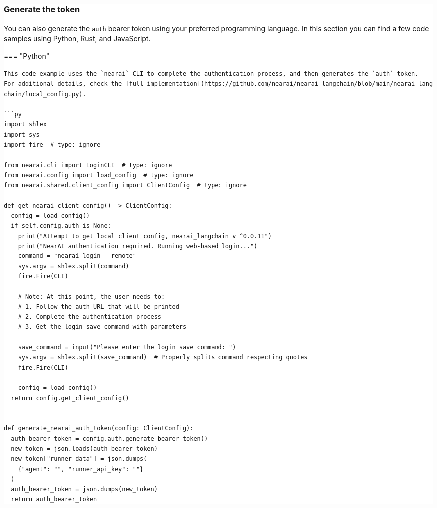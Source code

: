 ### Generate the token

You can also generate the `auth` bearer token using your preferred programming language.
In this section you can find a few code samples using Python, Rust, and JavaScript.

=== "Python"

	This code example uses the `nearai` CLI to complete the authentication process, and then generates the `auth` token.
	For additional details, check the [full implementation](https://github.com/nearai/nearai_langchain/blob/main/nearai_langchain/local_config.py).

	```py
	import shlex
	import sys
	import fire  # type: ignore
	
	from nearai.cli import LoginCLI  # type: ignore
	from nearai.config import load_config  # type: ignore
	from nearai.shared.client_config import ClientConfig  # type: ignore
	
	def get_nearai_client_config() -> ClientConfig:
	  config = load_config()
	  if self.config.auth is None:
	    print("Attempt to get local client config, nearai_langchain v ^0.0.11")
	    print("NearAI authentication required. Running web-based login...")
	    command = "nearai login --remote"
	    sys.argv = shlex.split(command)
	    fire.Fire(CLI)
	
	    # Note: At this point, the user needs to:
	    # 1. Follow the auth URL that will be printed
	    # 2. Complete the authentication process
	    # 3. Get the login save command with parameters
	
	    save_command = input("Please enter the login save command: ")
	    sys.argv = shlex.split(save_command)  # Properly splits command respecting quotes
	    fire.Fire(CLI)
	
	    config = load_config()
	  return config.get_client_config()
	
	
	def generate_nearai_auth_token(config: ClientConfig):
	  auth_bearer_token = config.auth.generate_bearer_token()
	  new_token = json.loads(auth_bearer_token)
	  new_token["runner_data"] = json.dumps(
	    {"agent": "", "runner_api_key": ""}
	  )
	  auth_bearer_token = json.dumps(new_token)
	  return auth_bearer_token
	